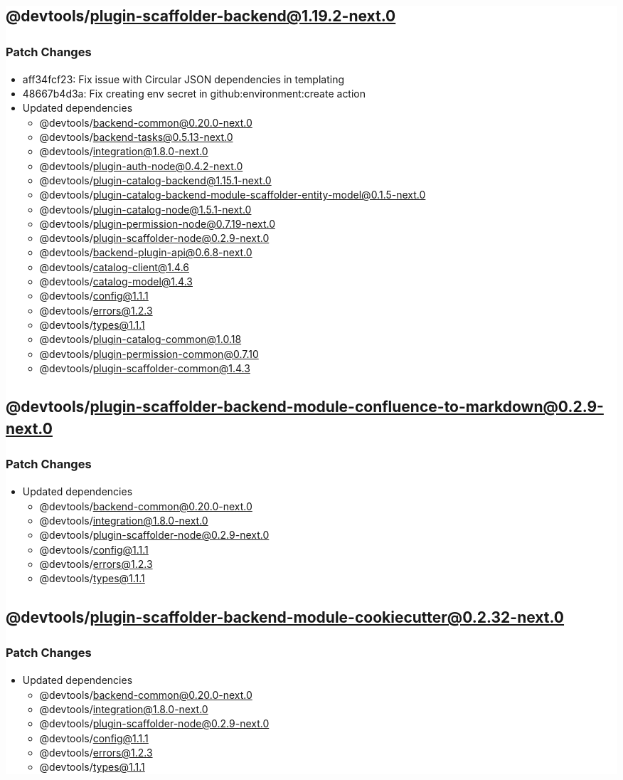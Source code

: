 ## @devtools/plugin-scaffolder-backend@1.19.2-next.0

### Patch Changes

- aff34fcf23: Fix issue with Circular JSON dependencies in templating
- 48667b4d3a: Fix creating env secret in github:environment:create action
- Updated dependencies
  - @devtools/backend-common@0.20.0-next.0
  - @devtools/backend-tasks@0.5.13-next.0
  - @devtools/integration@1.8.0-next.0
  - @devtools/plugin-auth-node@0.4.2-next.0
  - @devtools/plugin-catalog-backend@1.15.1-next.0
  - @devtools/plugin-catalog-backend-module-scaffolder-entity-model@0.1.5-next.0
  - @devtools/plugin-catalog-node@1.5.1-next.0
  - @devtools/plugin-permission-node@0.7.19-next.0
  - @devtools/plugin-scaffolder-node@0.2.9-next.0
  - @devtools/backend-plugin-api@0.6.8-next.0
  - @devtools/catalog-client@1.4.6
  - @devtools/catalog-model@1.4.3
  - @devtools/config@1.1.1
  - @devtools/errors@1.2.3
  - @devtools/types@1.1.1
  - @devtools/plugin-catalog-common@1.0.18
  - @devtools/plugin-permission-common@0.7.10
  - @devtools/plugin-scaffolder-common@1.4.3

## @devtools/plugin-scaffolder-backend-module-confluence-to-markdown@0.2.9-next.0

### Patch Changes

- Updated dependencies
  - @devtools/backend-common@0.20.0-next.0
  - @devtools/integration@1.8.0-next.0
  - @devtools/plugin-scaffolder-node@0.2.9-next.0
  - @devtools/config@1.1.1
  - @devtools/errors@1.2.3
  - @devtools/types@1.1.1

## @devtools/plugin-scaffolder-backend-module-cookiecutter@0.2.32-next.0

### Patch Changes

- Updated dependencies
  - @devtools/backend-common@0.20.0-next.0
  - @devtools/integration@1.8.0-next.0
  - @devtools/plugin-scaffolder-node@0.2.9-next.0
  - @devtools/config@1.1.1
  - @devtools/errors@1.2.3
  - @devtools/types@1.1.1
